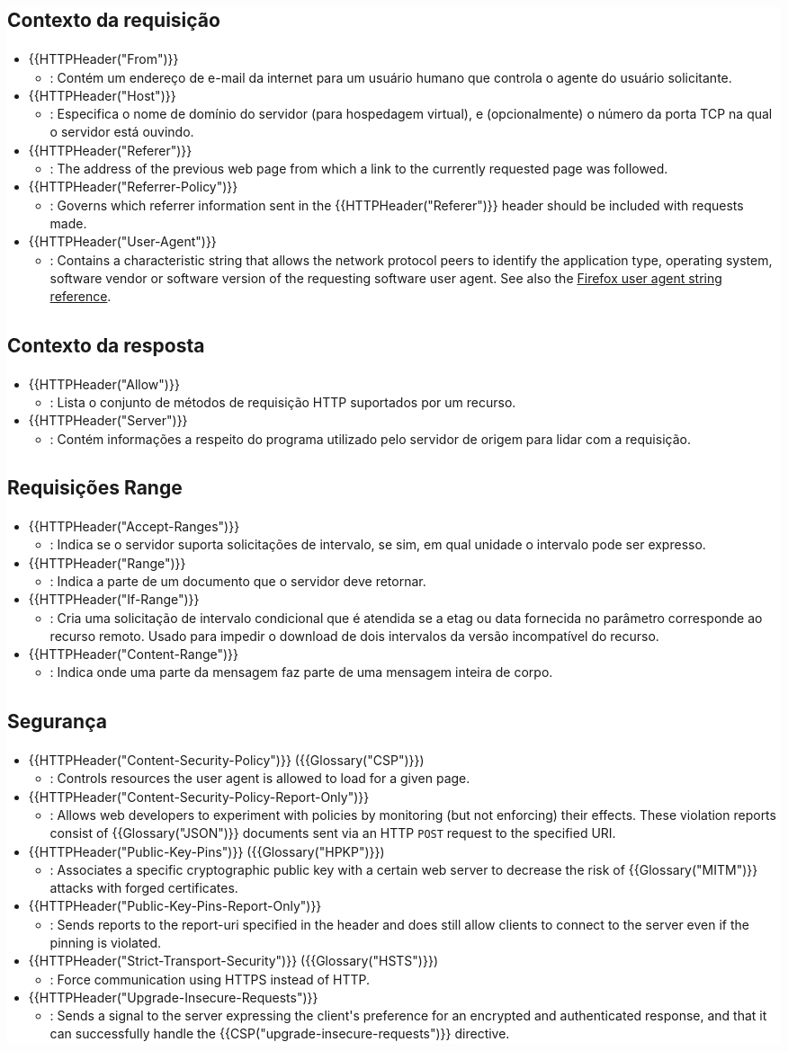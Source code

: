 ## Contexto da requisição

- {{HTTPHeader("From")}}
  - : Contém um endereço de e-mail da internet para um usuário humano que controla o agente do usuário solicitante.
- {{HTTPHeader("Host")}}
  - : Especifica o nome de domínio do servidor (para hospedagem virtual), e (opcionalmente) o número da porta TCP na qual o servidor está ouvindo.
- {{HTTPHeader("Referer")}}
  - : The address of the previous web page from which a link to the currently requested page was followed.
- {{HTTPHeader("Referrer-Policy")}}
  - : Governs which referrer information sent in the {{HTTPHeader("Referer")}} header should be included with requests made.
- {{HTTPHeader("User-Agent")}}
  - : Contains a characteristic string that allows the network protocol peers to identify the application type, operating system, software vendor or software version of the requesting software user agent. See also the [Firefox user agent string reference](/pt-BR/docs/Web/HTTP/Headers/User-Agent/Firefox).

## Contexto da resposta

- {{HTTPHeader("Allow")}}
  - : Lista o conjunto de métodos de requisição HTTP suportados por um recurso.
- {{HTTPHeader("Server")}}
  - : Contém informações a respeito do programa utilizado pelo servidor de origem para lidar com a requisição.

## Requisições Range

- {{HTTPHeader("Accept-Ranges")}}
  - : Indica se o servidor suporta solicitações de intervalo, se sim, em qual unidade o intervalo pode ser expresso.
- {{HTTPHeader("Range")}}
  - : Indica a parte de um documento que o servidor deve retornar.
- {{HTTPHeader("If-Range")}}
  - : Cria uma solicitação de intervalo condicional que é atendida se a etag ou data fornecida no parâmetro corresponde ao recurso remoto. Usado para impedir o download de dois intervalos da versão incompatível do recurso.
- {{HTTPHeader("Content-Range")}}
  - : Indica onde uma parte da mensagem faz parte de uma mensagem inteira de corpo.

## Segurança

- {{HTTPHeader("Content-Security-Policy")}} ({{Glossary("CSP")}})
  - : Controls resources the user agent is allowed to load for a given page.
- {{HTTPHeader("Content-Security-Policy-Report-Only")}}
  - : Allows web developers to experiment with policies by monitoring (but not enforcing) their effects. These violation reports consist of {{Glossary("JSON")}} documents sent via an HTTP `POST` request to the specified URI.
- {{HTTPHeader("Public-Key-Pins")}} ({{Glossary("HPKP")}})
  - : Associates a specific cryptographic public key with a certain web server to decrease the risk of {{Glossary("MITM")}} attacks with forged certificates.
- {{HTTPHeader("Public-Key-Pins-Report-Only")}}
  - : Sends reports to the report-uri specified in the header and does still allow clients to connect to the server even if the pinning is violated.
- {{HTTPHeader("Strict-Transport-Security")}} ({{Glossary("HSTS")}})
  - : Force communication using HTTPS instead of HTTP.
- {{HTTPHeader("Upgrade-Insecure-Requests")}}
  - : Sends a signal to the server expressing the client's preference for an encrypted and authenticated response, and that it can successfully handle the {{CSP("upgrade-insecure-requests")}} directive.